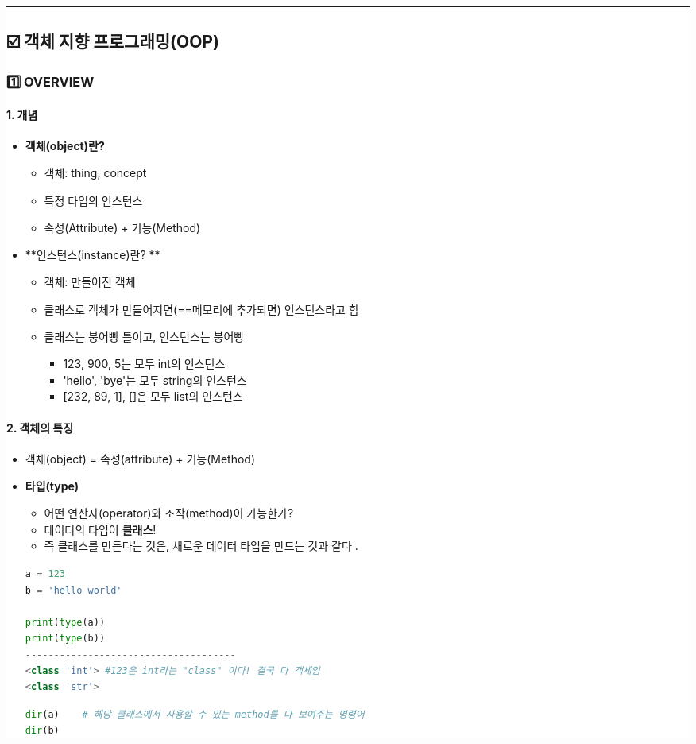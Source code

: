 
---



## :ballot_box_with_check: 객체 지향 프로그래밍(OOP)

### :one: OVERVIEW

#### 1. 개념

* **객체(object)란?**

  * 객체: thing, concept

  * 특정 타입의 인스턴스

  * 속성(Attribute) + 기능(Method)

    

- **인스턴스(instance)란? **

  - 객체: 만들어진 객체

  - 클래스로 객체가 만들어지면(==메모리에 추가되면) 인스턴스라고 함

  - 클래스는 붕어빵 틀이고, 인스턴스는 붕어빵

    * 123, 900, 5는 모두 int의 인스턴스
    * 'hello', 'bye'는 모두 string의 인스턴스
    * [232, 89, 1], []은 모두 list의 인스턴스

    

#### 2. 객체의 특징

- 객체(object) = 속성(attribute) + 기능(Method)

- **타입(type)** 

  - 어떤 연산자(operator)와 조작(method)이 가능한가?
  - 데이터의 타입이 **클래스**!
  - 즉 클래스를 만든다는 것은, 새로운 데이터 타입을 만드는 것과 같다 . 

  ```python
  a = 123
  b = 'hello world'
  
  print(type(a))
  print(type(b))
  -------------------------------------
  <class 'int'>	#123은 int라는 "class" 이다! 결국 다 객체임
  <class 'str'>
  ```

  ```python
  dir(a)	# 해당 클래스에서 사용할 수 있는 method를 다 보여주는 명령어
  dir(b)
  ```
